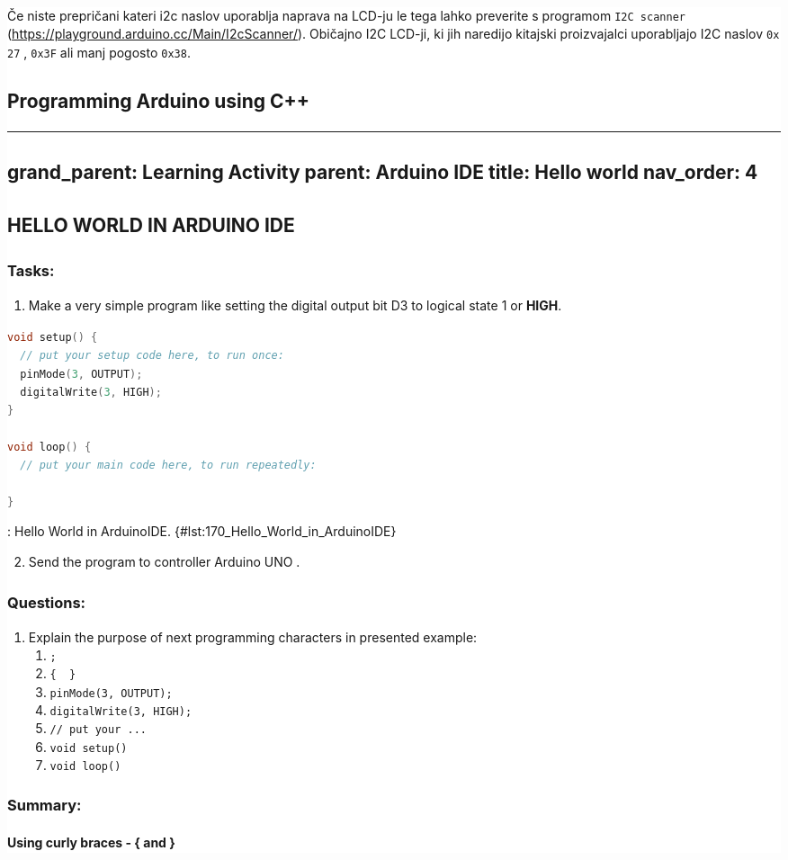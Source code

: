 Če niste prepričani kateri i2c naslov uporablja naprava na LCD-ju le tega lahko preverite s programom `I2C scanner` (https://playground.arduino.cc/Main/I2cScanner/). Običajno I2C LCD-ji, ki jih naredijo kitajski proizvajalci uporabljajo I2C naslov `0x27` , `0x3F` ali manj pogosto `0x38`.


 Programming Arduino using C++
--------------------------------------------------------------------------------

---
grand_parent: Learning Activity
parent: Arduino IDE
title: Hello world
nav_order: 4
---

## HELLO WORLD IN ARDUINO IDE

### Tasks:

1. Make a very simple program like setting the digital output bit D3 to logical state 1 or **HIGH**.

```cpp
void setup() {
  // put your setup code here, to run once:
  pinMode(3, OUTPUT);
  digitalWrite(3, HIGH);
}

void loop() {
  // put your main code here, to run repeatedly:

}
```
: Hello World in ArduinoIDE. {#lst:170_Hello_World_in_ArduinoIDE}

2. Send the program to controller Arduino UNO .

### Questions:

1.  Explain the purpose of next programming characters in presented example:
    1. `;`
    2. `{  }`
    3.  `pinMode(3, OUTPUT);`
    4.  `digitalWrite(3, HIGH);`
    3.  `// put your ...`
    5.  `void setup()`
    6.  `void loop()`

### Summary:

#### Using curly braces - \{ and \}
